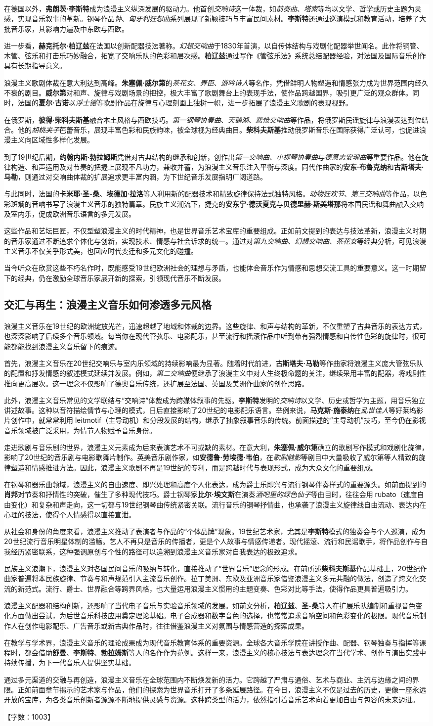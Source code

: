 在德国以外，**弗朗茨·李斯特**成为浪漫主义纵深发展的驱动力。他首创*交响诗*这一体裁，如*前奏曲*、*塔索*等均以文学、哲学或历史主题为灵感，实现音乐叙事的革新。钢琴作品*钟*、*匈牙利狂想曲*系列展现了新颖技巧与丰富民间素材。**李斯特**还通过巡演模式和教育活动，培养了大批音乐家，其影响力遍及中东欧与西欧。

进一步看，**赫克托尔·柏辽兹**在法国以创新配器技法著称。*幻想交响曲*于1830年首演，以自传体结构与戏剧化配器举世闻名。此作将铜管、木管、弦乐和打击乐巧妙融合，拓宽了交响乐队的色彩和层次感。**柏辽兹**通过写作《管弦乐法》系统总结配器经验，对法国及国际音乐创作具有长期指导意义。

浪漫主义歌剧体裁在意大利达到高峰。**朱塞佩·威尔第**的*茶花女*、*弄臣*、*游吟诗人*等名作，凭借鲜明人物塑造和情感张力成为世界范围内经久不衰的剧目。**威尔第**对和声、旋律与戏剧场景的把控，极大丰富了歌剧舞台上的表现手法，使作品跨越国界，吸引更广泛的观众群体。同时，法国的**夏尔·古诺**以*浮士德*等歌剧作品在旋律与心理刻画上独树一帜，进一步拓展了浪漫主义歌剧的表现视野。

在俄罗斯，**彼得·柴科夫斯基**融合本土风格与西欧技巧。*第一钢琴协奏曲*、*天鹅湖*、*悲怆交响曲*等作品，将俄罗斯民谣旋律与浪漫表达到位结合。他的*胡桃夹子*芭蕾音乐，展现丰富色彩和民族韵味，被全球视为经典曲目。**柴科夫斯基**推动俄罗斯音乐在国际获得广泛认可，也促进浪漫主义向区域性多样化发展。

到了19世纪后期，**约翰内斯·勃拉姆斯**凭借对古典结构的继承和创新，创作出*第一交响曲*、*小提琴协奏曲*与*德意志安魂曲*等重要作品。他在旋律构造、和声运用及对节奏的把握上展现不凡功力，兼收并蓄，为浪漫主义音乐注入平衡与深度。同代作曲家的**安东·布鲁克纳**和**古斯塔夫·马勒**，则通过对交响曲体裁的扩展追求更丰富内涵，为下世纪音乐发展指明广阔道路。

与此同时，法国的**卡米耶·圣-桑**、**埃德加·拉洛**等人利用新的配器技术和精致旋律保持法式独特风格。*动物狂欢节*、*第三交响曲*等作品，以色彩斑斓的音响书写了浪漫主义音乐的独特篇章。民族主义潮流下，捷克的**安东宁·德沃夏克**与**贝德里赫·斯美塔那**将本国民谣和舞曲融入交响及室内乐，促成欧洲音乐语言的多元发展。

这些作品和艺坛巨匠，不仅型塑浪漫主义的时代精神，也是世界音乐艺术宝库的重要组成。正如前文提到的表达与技法革新，浪漫主义时期的音乐家通过不断追求个体化与创新，实现技术、情感与社会诉求的统一。通过对*第九交响曲*、*幻想交响曲*、*茶花女*等经典分析，可见浪漫主义音乐不仅关乎形式美，也回应时代变迁和多元文化的碰撞。

当今听众在欣赏这些不朽名作时，既能感受19世纪欧洲社会的理想与矛盾，也能体会音乐作为情感和思想交流工具的重要意义。这一时期留下的经典，仍在激励全球音乐家展开新的探索，引领现代音乐不断发展。

## 交汇与再生：浪漫主义音乐如何渗透多元风格

浪漫主义音乐在19世纪的欧洲绽放光芒，迅速超越了地域和体裁的边界。这些旋律、和声与结构的革新，不仅重塑了古典音乐的表达方式，也深深影响了后续多个音乐领域。每当你在现代管弦乐、电影配乐，甚至流行和摇滚作品中听到带有强烈情感和自传性色彩的旋律时，很可能都能找到浪漫主义音乐留下的痕迹。

首先，浪漫主义音乐在20世纪交响乐与室内乐领域的持续影响最为显著。随着时代前进，**古斯塔夫·马勒**等作曲家将浪漫主义庞大管弦乐队的配置和抒发情感的叙述模式延续并发展。例如，*第二交响曲*便继承了浪漫主义中对人生终极命题的关注，继续采用丰富的配器，将戏剧性推向更高层次。这一理念不仅影响了德奥音乐传统，还扩展至法国、英国及美洲作曲家的创作思路。

此外，浪漫主义音乐常见的文学联结与“交响诗”体裁成为跨媒体叙事的先驱。**李斯特**发明的*交响诗*以文学、历史或哲学为主题，用音乐独立讲述故事。这种以音符描绘情节与心理的模式，日后直接影响了20世纪的电影配乐语言。举例来说，**马克斯·施泰纳**在*乱世佳人*等好莱坞影片创作中，就常常利用 leitmotif（主导动机）和分段发展的结构，继承了抽象叙事音乐的传统。前面描述的“主导动机”技巧，至今仍在影视音乐领域被广泛采用，为情节人物赋予音乐身份。

走进歌剧与音乐剧的世界，浪漫主义元素成为后来表演艺术不可或缺的素材。在意大利，**朱塞佩·威尔第**确立的歌剧写作模式和戏剧化旋律，影响了20世纪的音乐剧与电影歌舞片制作。英美音乐剧作家，如**安德鲁·劳埃德·韦伯**，在*歌剧魅影*等剧目中大量吸收了威尔第等人精致的旋律塑造和情感推进方法。因此，浪漫主义歌剧不再是19世纪的专利，而是跨越时代与表现形式，成为大众文化的重要组成。

在钢琴和器乐曲领域，浪漫主义的自由速度、即兴处理和高度个人化表达，成为爵士乐即兴与流行钢琴伴奏样式的重要源头。如前面提到的**肖邦**对节奏和抒情性的突破，催生了多种现代技巧。爵士钢琴家**比尔·埃文斯**在演奏*酒吧里的绿色仙子*等曲目时，往往会用 rubato（速度自由变化）和复杂和声走向，这一切都与19世纪钢琴曲传统紧密关联。流行音乐的钢琴抒情曲，也承袭了浪漫主义旋律线自由流动、表达内在心理的技法，使得个人情感得以直接宣泄。

从社会和身份的角度来看，浪漫主义推动了表演者与作品的“个体品牌”现象。19世纪艺术家，尤其是**李斯特**模式的独奏会与个人巡演，成为20世纪流行音乐明星体制的滥觞。艺人不再只是音乐的传播者，更是个人故事与情感传递者。现代摇滚、流行和民谣歌手，将作品创作与自我经历紧密联系，这种强调原创与个性的路径可以追溯到浪漫主义音乐家对自我表达的极致追求。

民族主义浪潮下，浪漫主义对各国民间音乐的吸纳与转化，直接推动了“世界音乐”理念的形成。在前所述**柴科夫斯基**作品基础上，20世纪作曲家普遍将本民族旋律、节奏与和声规范引入主流音乐创作。拉丁美洲、东欧及亚洲音乐家借鉴浪漫主义多元共融的做法，创造了跨文化交流的新范式。流行、爵士、世界融合等跨界风格，也大量运用浪漫主义惯用的主题变奏、色彩对比等手法，使得作品更具普遍吸引力。

浪漫主义配器和结构创新，还影响了当代电子音乐与实验音乐领域的发展。如前文分析，**柏辽兹**、**圣-桑**等人在扩展乐队编制和重视音色变化方面做出尝试，为后世音乐科技应用奠定理论基础。电子合成器和数字音色的选择，也常常追求音响空间和色彩变化的极限。现代音乐制作人在创作电影配乐、广告音乐或新古典作品时，往往借鉴浪漫主义对氛围与情感营造的探索成果。

在教学与学术界，浪漫主义音乐的理论成果成为现代音乐教育体系的重要资源。全球各大音乐学院在讲授作曲、配器、钢琴独奏与指挥等课程时，都会借助**舒曼**、**李斯特**、**勃拉姆斯**等人的名作作为范例。这样一来，浪漫主义的核心技法与表达理念在当代学术、创作与演出实践中持续传播，为下一代音乐人提供坚实基础。

通过多元渠道的交融与再创造，浪漫主义音乐在全球范围内不断焕发新的活力。它跨越了严肃与通俗、艺术与商业、主流与边缘之间的界限。正如前面章节揭示的艺术家与作品，他们的探索为世界音乐打开了多条延展路径。在今日，浪漫主义不仅是过去的历史，更像一座永远开放的宝库，为各类音乐创新者源源不断地提供灵感与资源。这种跨类型的活力，依然指引着音乐艺术向着更加自由与包容的未来迈进。

【字数：1003】
